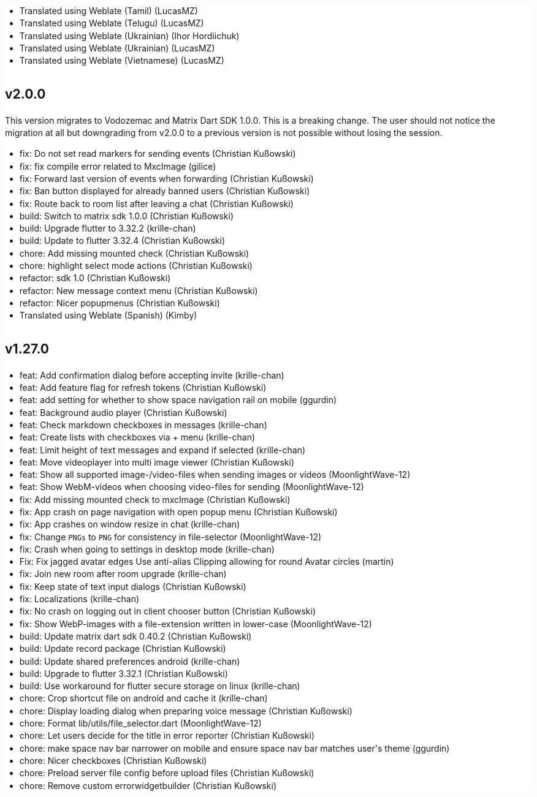 - Translated using Weblate (Tamil) (LucasMZ)
- Translated using Weblate (Telugu) (LucasMZ)
- Translated using Weblate (Ukrainian) (Ihor Hordiichuk)
- Translated using Weblate (Ukrainian) (LucasMZ)
- Translated using Weblate (Vietnamese) (LucasMZ)

## v2.0.0

This version migrates to Vodozemac and Matrix Dart SDK 1.0.0. This is a breaking
change. The user should not notice the migration at all but downgrading from
v2.0.0 to a previous version is not possible without losing the session.

- fix: Do not set read markers for sending events (Christian Kußowski)
- fix: fix compile error related to MxcImage (gilice)
- fix: Forward last version of events when forwarding (Christian Kußowski)
- fix: Ban button displayed for already banned users (Christian Kußowski)
- fix: Route back to room list after leaving a chat (Christian Kußowski)
- build: Switch to matrix sdk 1.0.0 (Christian Kußowski)
- build: Upgrade flutter to 3.32.2 (krille-chan)
- build: Update to flutter 3.32.4 (Christian Kußowski)
- chore: Add missing mounted check (Christian Kußowski)
- chore: highlight select mode actions (Christian Kußowski)
- refactor: sdk 1.0 (Christian Kußowski)
- refactor: New message context menu (Christian Kußowski)
- refactor: Nicer popupmenus (Christian Kußowski)
- Translated using Weblate (Spanish) (Kimby)

## v1.27.0
- feat: Add confirmation dialog before accepting invite (krille-chan)
- feat: Add feature flag for refresh tokens (Christian Kußowski)
- feat: add setting for whether to show space navigation rail on mobile (ggurdin)
- feat: Background audio player (Christian Kußowski)
- feat: Check markdown checkboxes in messages (krille-chan)
- feat: Create lists with checkboxes via + menu (krille-chan)
- feat: Limit height of text messages and expand if selected (krille-chan)
- feat: Move videoplayer into multi image viewer (Christian Kußowski)
- feat: Show all supported image-/video-files when sending images or videos (MoonlightWave-12)
- feat: Show WebM-videos when choosing video-files for sending (MoonlightWave-12)
- fix: Add missing mounted check to mxcImage (Christian Kußowski)
- fix: App crash on page navigation with open popup menu (Christian Kußowski)
- fix: App crashes on window resize in chat (krille-chan)
- fix: Change `PNGs` to `PNG` for consistency in file-selector (MoonlightWave-12)
- fix: Crash when going to settings in desktop mode (krille-chan)
- Fix: Fix jagged avatar edges Use anti-alias Clipping allowing for round Avatar circles (martin)
- fix: Join new room after room upgrade (krille-chan)
- fix: Keep state of text input dialogs (Christian Kußowski)
- fix: Localizations (krille-chan)
- fix: No crash on logging out in client chooser button (Christian Kußowski)
- fix: Show WebP-images with a file-extension written in lower-case (MoonlightWave-12)
- build: Update matrix dart sdk 0.40.2 (Christian Kußowski)
- build: Update record package (Christian Kußowski)
- build: Update shared preferences android (krille-chan)
- build: Upgrade to flutter 3.32.1 (Christian Kußowski)
- build: Use workaround for flutter secure storage on linux (krille-chan)
- chore: Crop shortcut file on android and cache it (krille-chan)
- chore: Display loading dialog when preparing voice message (Christian Kußowski)
- chore: Format lib/utils/file_selector.dart (MoonlightWave-12)
- chore: Let users decide for the title in error reporter (Christian Kußowski)
- chore: make space nav bar narrower on mobile and ensure space nav bar matches user's theme (ggurdin)
- chore: Nicer checkboxes (Christian Kußowski)
- chore: Preload server file config before upload files (Christian Kußowski)
- chore: Remove custom errorwidgetbuilder (Christian Kußowski)